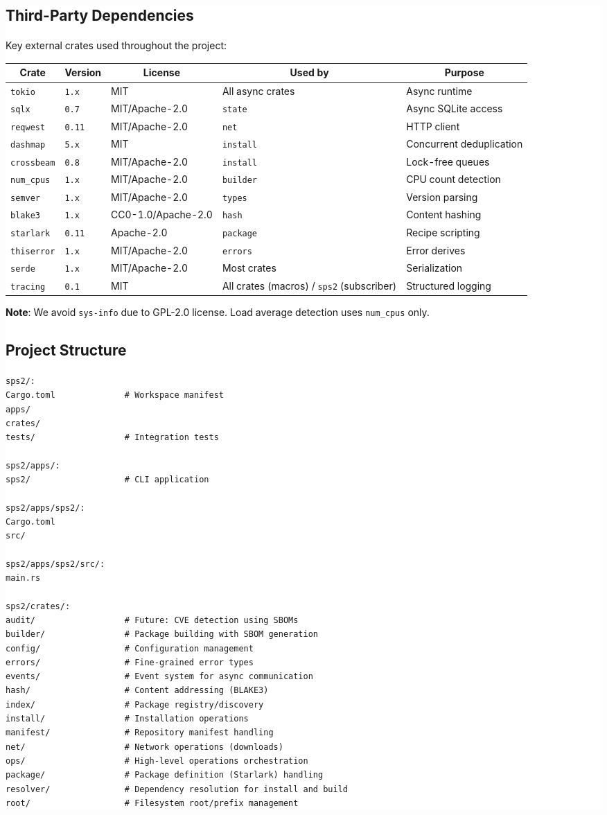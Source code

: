 ## Third-Party Dependencies

Key external crates used throughout the project:

| Crate | Version | License | Used by | Purpose |
|-------|---------|---------|---------|---------|
| `tokio` | `1.x` | MIT | All async crates | Async runtime |
| `sqlx` | `0.7` | MIT/Apache-2.0 | `state` | Async SQLite access |
| `reqwest` | `0.11` | MIT/Apache-2.0 | `net` | HTTP client |
| `dashmap` | `5.x` | MIT | `install` | Concurrent deduplication |
| `crossbeam` | `0.8` | MIT/Apache-2.0 | `install` | Lock-free queues |
| `num_cpus` | `1.x` | MIT/Apache-2.0 | `builder` | CPU count detection |
| `semver` | `1.x` | MIT/Apache-2.0 | `types` | Version parsing |
| `blake3` | `1.x` | CC0-1.0/Apache-2.0 | `hash` | Content hashing |
| `starlark` | `0.11` | Apache-2.0 | `package` | Recipe scripting |
| `thiserror` | `1.x` | MIT/Apache-2.0 | `errors` | Error derives |
| `serde` | `1.x` | MIT/Apache-2.0 | Most crates | Serialization |
| `tracing` | `0.1` | MIT | All crates (macros) / `sps2` (subscriber) | Structured logging |

**Note**: We avoid `sys-info` due to GPL-2.0 license. Load average detection uses `num_cpus` only.

## Project Structure

```
sps2/:
Cargo.toml              # Workspace manifest
apps/
crates/
tests/                  # Integration tests

sps2/apps/:
sps2/                   # CLI application

sps2/apps/sps2/:
Cargo.toml
src/

sps2/apps/sps2/src/:
main.rs

sps2/crates/:
audit/                  # Future: CVE detection using SBOMs
builder/                # Package building with SBOM generation
config/                 # Configuration management
errors/                 # Fine-grained error types
events/                 # Event system for async communication
hash/                   # Content addressing (BLAKE3)
index/                  # Package registry/discovery
install/                # Installation operations
manifest/               # Repository manifest handling
net/                    # Network operations (downloads)
ops/                    # High-level operations orchestration
package/                # Package definition (Starlark) handling
resolver/               # Dependency resolution for install and build
root/                   # Filesystem root/prefix management
```